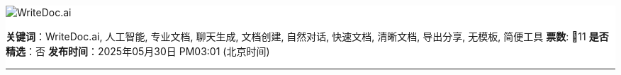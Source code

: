 ![WriteDoc.ai]()

**关键词**：WriteDoc.ai, 人工智能, 专业文档, 聊天生成, 文档创建, 自然对话, 快速文档, 清晰文档, 导出分享, 无模板, 简便工具
**票数**: 🔺11
**是否精选**：否
**发布时间**：2025年05月30日 PM03:01 (北京时间)

---

